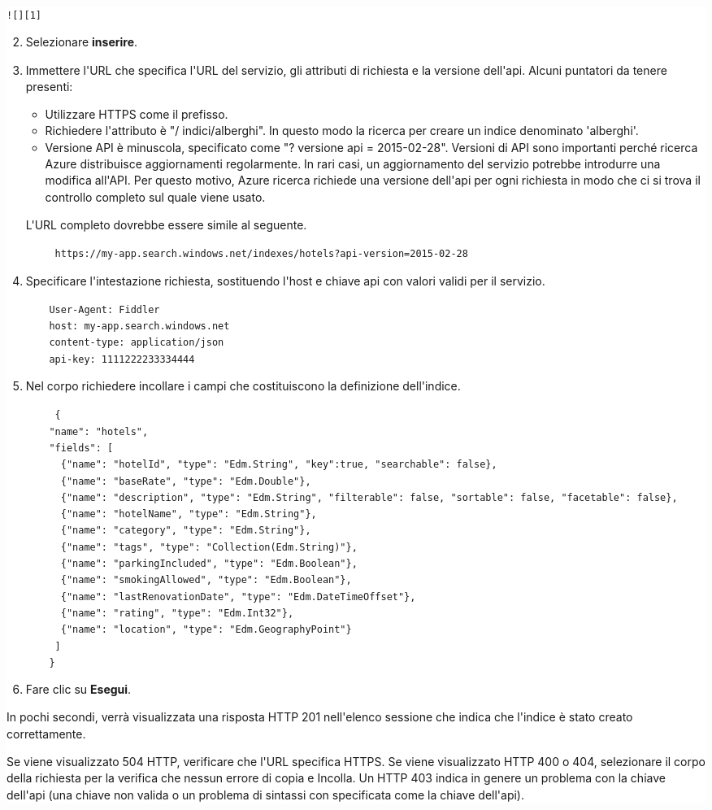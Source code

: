     ![][1]

2. Selezionare **inserire**.

3. Immettere l'URL che specifica l'URL del servizio, gli attributi di richiesta e la versione dell'api. Alcuni puntatori da tenere presenti:
   + Utilizzare HTTPS come il prefisso.
   + Richiedere l'attributo è "/ indici/alberghi". In questo modo la ricerca per creare un indice denominato 'alberghi'.
   + Versione API è minuscola, specificato come "? versione api = 2015-02-28". Versioni di API sono importanti perché ricerca Azure distribuisce aggiornamenti regolarmente. In rari casi, un aggiornamento del servizio potrebbe introdurre una modifica all'API. Per questo motivo, Azure ricerca richiede una versione dell'api per ogni richiesta in modo che ci si trova il controllo completo sul quale viene usato.

    L'URL completo dovrebbe essere simile al seguente.

            https://my-app.search.windows.net/indexes/hotels?api-version=2015-02-28

4.  Specificare l'intestazione richiesta, sostituendo l'host e chiave api con valori validi per il servizio.

            User-Agent: Fiddler
            host: my-app.search.windows.net
            content-type: application/json
            api-key: 1111222233334444

5.  Nel corpo richiedere incollare i campi che costituiscono la definizione dell'indice.
            
             {
            "name": "hotels",  
            "fields": [
              {"name": "hotelId", "type": "Edm.String", "key":true, "searchable": false},
              {"name": "baseRate", "type": "Edm.Double"},
              {"name": "description", "type": "Edm.String", "filterable": false, "sortable": false, "facetable": false},
              {"name": "hotelName", "type": "Edm.String"},
              {"name": "category", "type": "Edm.String"},
              {"name": "tags", "type": "Collection(Edm.String)"},
              {"name": "parkingIncluded", "type": "Edm.Boolean"},
              {"name": "smokingAllowed", "type": "Edm.Boolean"},
              {"name": "lastRenovationDate", "type": "Edm.DateTimeOffset"},
              {"name": "rating", "type": "Edm.Int32"},
              {"name": "location", "type": "Edm.GeographyPoint"}
             ]
            }

6.  Fare clic su **Esegui**.

In pochi secondi, verrà visualizzata una risposta HTTP 201 nell'elenco sessione che indica che l'indice è stato creato correttamente.

Se viene visualizzato 504 HTTP, verificare che l'URL specifica HTTPS. Se viene visualizzato HTTP 400 o 404, selezionare il corpo della richiesta per la verifica che nessun errore di copia e Incolla. Un HTTP 403 indica in genere un problema con la chiave dell'api (una chiave non valida o un problema di sintassi con specificata come la chiave dell'api).


[1]: ./media/search-fiddler/AzureSearch_Fiddler1_PutIndex.png
[2]: ./media/search-fiddler/AzureSearch_Fiddler2_PostDocs.png
[3]: ./media/search-fiddler/AzureSearch_Fiddler3_Query.png
[4]: ./media/search-fiddler/AzureSearch_Fiddler4_QueryResults.png
[5]: ./media/search-fiddler/AzureSearch_Fiddler5_QueryStats.png